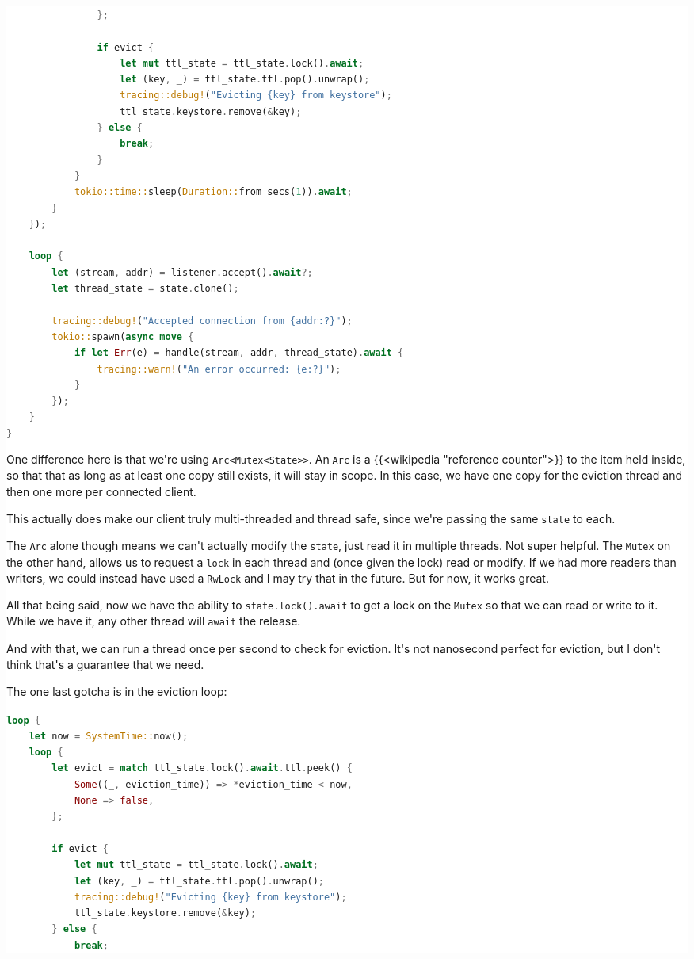 ```rust
                };

                if evict {
                    let mut ttl_state = ttl_state.lock().await;
                    let (key, _) = ttl_state.ttl.pop().unwrap();
                    tracing::debug!("Evicting {key} from keystore");
                    ttl_state.keystore.remove(&key);
                } else {
                    break;
                }
            }
            tokio::time::sleep(Duration::from_secs(1)).await;
        }
    });

    loop {
        let (stream, addr) = listener.accept().await?;
        let thread_state = state.clone();

        tracing::debug!("Accepted connection from {addr:?}");
        tokio::spawn(async move {
            if let Err(e) = handle(stream, addr, thread_state).await {
                tracing::warn!("An error occurred: {e:?}");
            }
        });
    }
}
```

One difference here is that we're using `Arc<Mutex<State>>`. An `Arc` is a {{<wikipedia "reference counter">}} to the item held inside, so that that as long as at least one copy still exists, it will stay in scope. In this case, we have one copy for the eviction thread and then one more per connected client. 

This actually does make our client truly multi-threaded and thread safe, since we're passing the same `state` to each. 

The `Arc` alone though means we can't actually modify the `state`, just read it in multiple threads. Not super helpful. The `Mutex` on the other hand, allows us to request a `lock` in each thread and (once given the lock) read or modify. If we had more readers than writers, we could instead have used a `RwLock` and I may try that in the future. But for now, it works great. 

All that being said, now we have the ability to `state.lock().await` to get a lock on the `Mutex` so that we can read or write to it. While we have it, any other thread will `await` the release. 

And with that, we can run a thread once per second to check for eviction. It's not nanosecond perfect for eviction, but I don't think that's a guarantee that we need. 

The one last gotcha is in the eviction loop:

```rust
loop {
    let now = SystemTime::now();
    loop {
        let evict = match ttl_state.lock().await.ttl.peek() {
            Some((_, eviction_time)) => *eviction_time < now,
            None => false,
        };

        if evict {
            let mut ttl_state = ttl_state.lock().await;
            let (key, _) = ttl_state.ttl.pop().unwrap();
            tracing::debug!("Evicting {key} from keystore");
            ttl_state.keystore.remove(&key);
        } else {
            break;
```